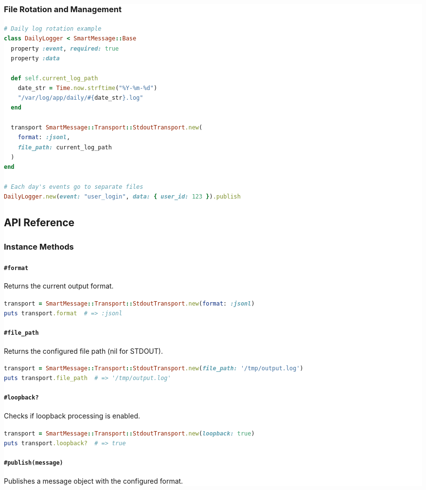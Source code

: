 ### File Rotation and Management

```ruby
# Daily log rotation example
class DailyLogger < SmartMessage::Base
  property :event, required: true
  property :data
  
  def self.current_log_path
    date_str = Time.now.strftime("%Y-%m-%d")
    "/var/log/app/daily/#{date_str}.log"
  end
  
  transport SmartMessage::Transport::StdoutTransport.new(
    format: :jsonl,
    file_path: current_log_path
  )
end

# Each day's events go to separate files
DailyLogger.new(event: "user_login", data: { user_id: 123 }).publish
```

## API Reference

### Instance Methods

#### `#format`
Returns the current output format.

```ruby
transport = SmartMessage::Transport::StdoutTransport.new(format: :jsonl)
puts transport.format  # => :jsonl
```

#### `#file_path`
Returns the configured file path (nil for STDOUT).

```ruby
transport = SmartMessage::Transport::StdoutTransport.new(file_path: '/tmp/output.log')
puts transport.file_path  # => '/tmp/output.log'
```

#### `#loopback?`
Checks if loopback processing is enabled.

```ruby
transport = SmartMessage::Transport::StdoutTransport.new(loopback: true)
puts transport.loopback?  # => true
```

#### `#publish(message)`
Publishes a message object with the configured format.
